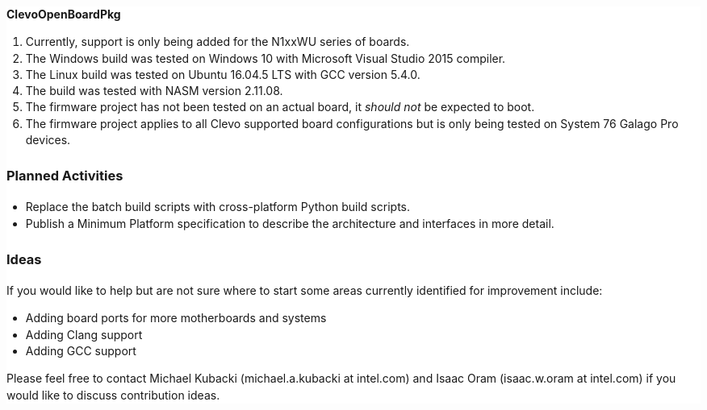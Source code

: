 **ClevoOpenBoardPkg**
1. Currently, support is only being added for the N1xxWU series of boards.
2. The Windows build was tested on Windows 10 with Microsoft Visual Studio 2015 compiler.
3. The Linux build was tested on Ubuntu 16.04.5 LTS with GCC version 5.4.0.
4. The build was tested with NASM version 2.11.08.
5. The firmware project has not been tested on an actual board, it *should not* be expected to boot.
6. The firmware project applies to all Clevo supported board configurations but is only being tested on System 76 Galago
  Pro devices.

### **Planned Activities**
* Replace the batch build scripts with cross-platform Python build scripts.
* Publish a Minimum Platform specification to describe the architecture and interfaces in more detail.

### **Ideas**
If you would like to help but are not sure where to start some areas currently identified for improvement include:
 * Adding board ports for more motherboards and systems
 * Adding Clang support
 * Adding GCC support

Please feel free to contact Michael Kubacki (michael.a.kubacki at intel.com) and Isaac Oram (isaac.w.oram at intel.com)
if you would like to discuss contribution ideas.
